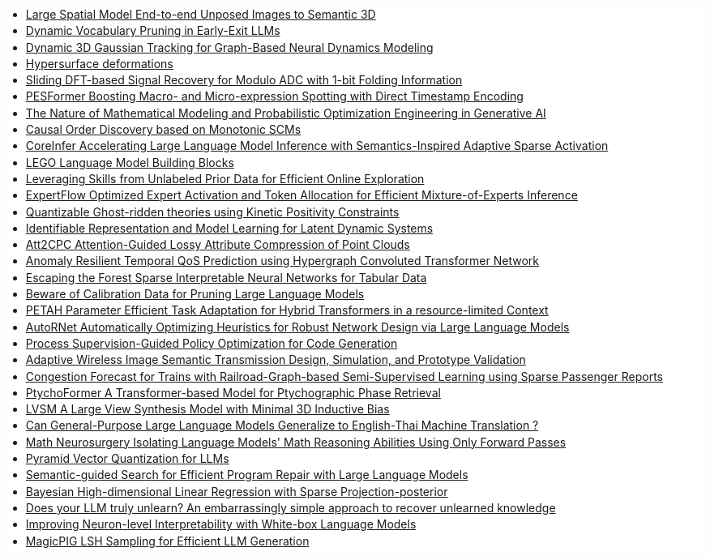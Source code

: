 * [Large Spatial Model End-to-end Unposed Images to Semantic 3D](#Large-Spatial-Model-End-to-end-Unposed-Images-to-Semantic-3D)
* [Dynamic Vocabulary Pruning in Early-Exit LLMs](#Dynamic-Vocabulary-Pruning-in-Early-Exit-LLMs)
* [Dynamic 3D Gaussian Tracking for Graph-Based Neural Dynamics Modeling](#Dynamic-3D-Gaussian-Tracking-for-Graph-Based-Neural-Dynamics-Modeling)
* [Hypersurface deformations](#Hypersurface-deformations)
* [Sliding DFT-based Signal Recovery for Modulo ADC with 1-bit Folding Information](#Sliding-DFT-based-Signal-Recovery-for-Modulo-ADC-with-1-bit-Folding-Information)
* [PESFormer Boosting Macro- and Micro-expression Spotting with Direct Timestamp Encoding](#PESFormer-Boosting-Macro--and-Micro-expression-Spotting-with-Direct-Timestamp-Encoding)
* [The Nature of Mathematical Modeling and Probabilistic Optimization Engineering in Generative AI](#The-Nature-of-Mathematical-Modeling-and-Probabilistic-Optimization-Engineering-in-Generative-AI)
* [Causal Order Discovery based on Monotonic SCMs](#Causal-Order-Discovery-based-on-Monotonic-SCMs)
* [CoreInfer Accelerating Large Language Model Inference with Semantics-Inspired Adaptive Sparse Activation](#CoreInfer-Accelerating-Large-Language-Model-Inference-with-Semantics-Inspired-Adaptive-Sparse-Activation)
* [LEGO Language Model Building Blocks](#LEGO-Language-Model-Building-Blocks)
* [Leveraging Skills from Unlabeled Prior Data for Efficient Online Exploration](#Leveraging-Skills-from-Unlabeled-Prior-Data-for-Efficient-Online-Exploration)
* [ExpertFlow Optimized Expert Activation and Token Allocation for Efficient Mixture-of-Experts Inference](#ExpertFlow-Optimized-Expert-Activation-and-Token-Allocation-for-Efficient-Mixture-of-Experts-Inference)
* [Quantizable Ghost-ridden theories using Kinetic Positivity Constraints](#Quantizable-Ghost-ridden-theories-using-Kinetic-Positivity-Constraints)
* [Identifiable Representation and Model Learning for Latent Dynamic Systems](#Identifiable-Representation-and-Model-Learning-for-Latent-Dynamic-Systems)
* [Att2CPC Attention-Guided Lossy Attribute Compression of Point Clouds](#Att2CPC-Attention-Guided-Lossy-Attribute-Compression-of-Point-Clouds)
* [Anomaly Resilient Temporal QoS Prediction using Hypergraph Convoluted Transformer Network](#Anomaly-Resilient-Temporal-QoS-Prediction-using-Hypergraph-Convoluted-Transformer-Network)
* [Escaping the Forest Sparse Interpretable Neural Networks for Tabular Data](#Escaping-the-Forest-Sparse-Interpretable-Neural-Networks-for-Tabular-Data)
* [Beware of Calibration Data for Pruning Large Language Models](#Beware-of-Calibration-Data-for-Pruning-Large-Language-Models)
* [PETAH Parameter Efficient Task Adaptation for Hybrid Transformers in a resource-limited Context](#PETAH-Parameter-Efficient-Task-Adaptation-for-Hybrid-Transformers-in-a-resource-limited-Context)
* [AutoRNet Automatically Optimizing Heuristics for Robust Network Design via Large Language Models](#AutoRNet-Automatically-Optimizing-Heuristics-for-Robust-Network-Design-via-Large-Language-Models)
* [Process Supervision-Guided Policy Optimization for Code Generation](#Process-Supervision-Guided-Policy-Optimization-for-Code-Generation)
* [Adaptive Wireless Image Semantic Transmission Design, Simulation, and Prototype Validation](#Adaptive-Wireless-Image-Semantic-Transmission-Design,-Simulation,-and-Prototype-Validation)
* [Congestion Forecast for Trains with Railroad-Graph-based Semi-Supervised Learning using Sparse Passenger Reports](#Congestion-Forecast-for-Trains-with-Railroad-Graph-based-Semi-Supervised-Learning-using-Sparse-Passenger-Reports)
* [PtychoFormer A Transformer-based Model for Ptychographic Phase Retrieval](#PtychoFormer-A-Transformer-based-Model-for-Ptychographic-Phase-Retrieval)
* [LVSM A Large View Synthesis Model with Minimal 3D Inductive Bias](#LVSM-A-Large-View-Synthesis-Model-with-Minimal-3D-Inductive-Bias)
* [Can General-Purpose Large Language Models Generalize to English-Thai Machine Translation ?](#Can-General-Purpose-Large-Language-Models-Generalize-to-English-Thai-Machine-Translation-?)
* [Math Neurosurgery Isolating Language Models' Math Reasoning Abilities Using Only Forward Passes](#Math-Neurosurgery-Isolating-Language-Models'-Math-Reasoning-Abilities-Using-Only-Forward-Passes)
* [Pyramid Vector Quantization for LLMs](#Pyramid-Vector-Quantization-for-LLMs)
* [Semantic-guided Search for Efficient Program Repair with Large Language Models](#Semantic-guided-Search-for-Efficient-Program-Repair-with-Large-Language-Models)
* [Bayesian High-dimensional Linear Regression with Sparse Projection-posterior](#Bayesian-High-dimensional-Linear-Regression-with-Sparse-Projection-posterior)
* [Does your LLM truly unlearn? An embarrassingly simple approach to recover unlearned knowledge](#Does-your-LLM-truly-unlearn?-An-embarrassingly-simple-approach-to-recover-unlearned-knowledge)
* [Improving Neuron-level Interpretability with White-box Language Models](#Improving-Neuron-level-Interpretability-with-White-box-Language-Models)
* [MagicPIG LSH Sampling for Efficient LLM Generation](#MagicPIG-LSH-Sampling-for-Efficient-LLM-Generation)